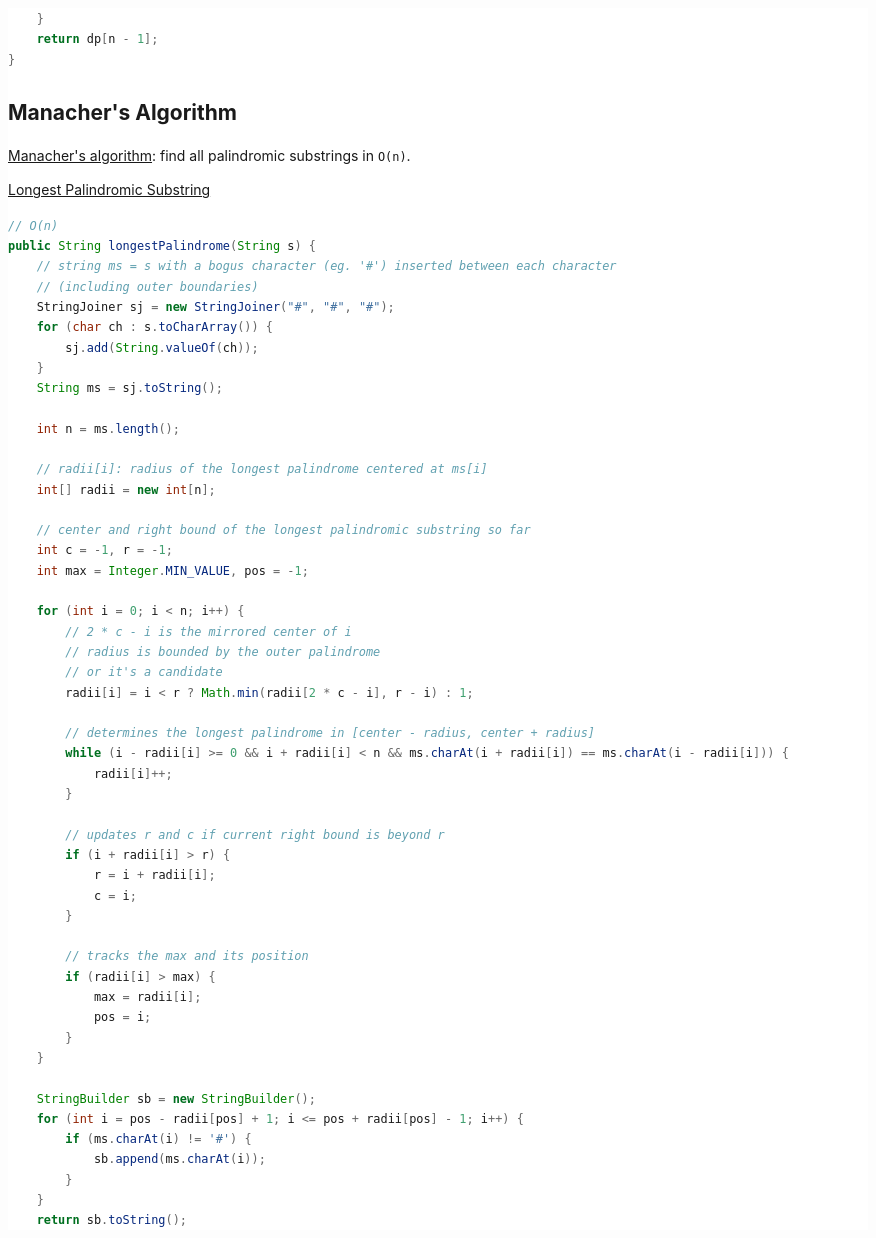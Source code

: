 ```java
    }
    return dp[n - 1];
}
```

## Manacher's Algorithm

[Manacher's algorithm](https://en.wikipedia.org/wiki/Longest_palindromic_substring#Manacher's_algorithm): find all palindromic substrings in `O(n)`.

[Longest Palindromic Substring][longest-palindromic-substring]

```java
// O(n)
public String longestPalindrome(String s) {
    // string ms = s with a bogus character (eg. '#') inserted between each character
    // (including outer boundaries)
    StringJoiner sj = new StringJoiner("#", "#", "#");
    for (char ch : s.toCharArray()) {
        sj.add(String.valueOf(ch));
    }
    String ms = sj.toString();

    int n = ms.length();

    // radii[i]: radius of the longest palindrome centered at ms[i]
    int[] radii = new int[n];

    // center and right bound of the longest palindromic substring so far
    int c = -1, r = -1;
    int max = Integer.MIN_VALUE, pos = -1;

    for (int i = 0; i < n; i++) {
        // 2 * c - i is the mirrored center of i
        // radius is bounded by the outer palindrome
        // or it's a candidate
        radii[i] = i < r ? Math.min(radii[2 * c - i], r - i) : 1;

        // determines the longest palindrome in [center - radius, center + radius]
        while (i - radii[i] >= 0 && i + radii[i] < n && ms.charAt(i + radii[i]) == ms.charAt(i - radii[i])) {
            radii[i]++;
        }

        // updates r and c if current right bound is beyond r
        if (i + radii[i] > r) {
            r = i + radii[i];
            c = i;
        }

        // tracks the max and its position
        if (radii[i] > max) {
            max = radii[i];
            pos = i;
        }
    }

    StringBuilder sb = new StringBuilder();
    for (int i = pos - radii[pos] + 1; i <= pos + radii[pos] - 1; i++) {
        if (ms.charAt(i) != '#') {
            sb.append(ms.charAt(i));
        }
    }
    return sb.toString();
```

[construct-k-palindrome-strings]: https://leetcode.com/problems/construct-k-palindrome-strings/
[count-different-palindromic-subsequences]: https://leetcode.com/problems/count-different-palindromic-subsequences/
[count-palindromic-subsequences]: https://leetcode.com/problems/count-palindromic-subsequences/
[find-the-closest-palindrome]: https://leetcode.com/problems/find-the-closest-palindrome/
[longest-palindromic-subsequence]: https://leetcode.com/problems/longest-palindromic-subsequence/
[longest-palindromic-substring]: https://leetcode.com/problems/longest-palindromic-substring/
[maximize-palindrome-length-from-subsequences]: https://leetcode.com/problems/maximize-palindrome-length-from-subsequences/
[maximum-number-of-non-overlapping-palindrome-substrings]: https://leetcode.com/problems/maximum-number-of-non-overlapping-palindrome-substrings/
[maximum-product-of-the-length-of-two-palindromic-subsequences]: https://leetcode.com/problems/maximum-product-of-the-length-of-two-palindromic-subsequences/
[maximum-product-of-the-length-of-two-palindromic-substrings]: https://leetcode.com/problems/maximum-product-of-the-length-of-two-palindromic-substrings/
[minimum-changes-to-make-k-semi-palindromes]: https://leetcode.com/problems/minimum-changes-to-make-k-semi-palindromes/
[minimum-number-of-moves-to-make-palindrome]: https://leetcode.com/problems/minimum-number-of-moves-to-make-palindrome/
[palindrome-number]: https://leetcode.com/problems/palindrome-number/
[palindrome-pairs]: https://leetcode.com/problems/palindrome-pairs/
[palindrome-partitioning-ii]: https://leetcode.com/problems/palindrome-partitioning-ii/
[palindrome-partitioning-iii]: https://leetcode.com/problems/palindrome-partitioning-iii/
[palindrome-partitioning-iv]: https://leetcode.com/problems/palindrome-partitioning-iv/
[palindrome-removal]: https://leetcode.com/problems/palindrome-removal/
[palindromic-substring]: https://leetcode.com/problems/palindromic-substring/
[prime-palindrome]: https://leetcode.com/problems/prime-palindrome/
[sum-of-k-mirror-numbers]: https://leetcode.com/problems/sum-of-k-mirror-numbers/
[super-palindromes]: https://leetcode.com/problems/super-palindromes/